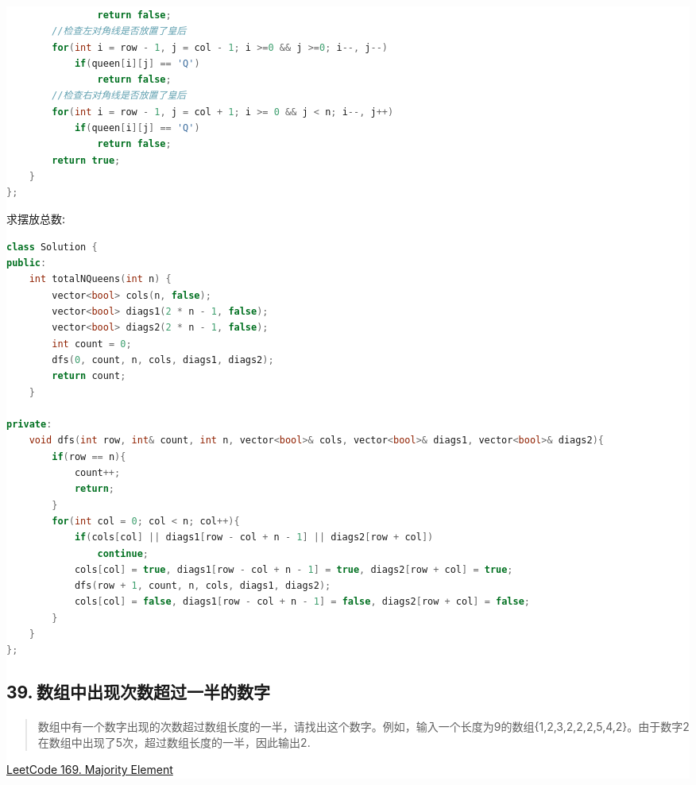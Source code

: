 ```cpp
                return false;
        //检查左对角线是否放置了皇后
        for(int i = row - 1, j = col - 1; i >=0 && j >=0; i--, j--)
            if(queen[i][j] == 'Q')
                return false;
        //检查右对角线是否放置了皇后
        for(int i = row - 1, j = col + 1; i >= 0 && j < n; i--, j++)
            if(queen[i][j] == 'Q')
                return false;
        return true;
    }
};
```

求摆放总数:

```cpp
class Solution {
public:
    int totalNQueens(int n) {
        vector<bool> cols(n, false);
        vector<bool> diags1(2 * n - 1, false);
        vector<bool> diags2(2 * n - 1, false);
        int count = 0; 
        dfs(0, count, n, cols, diags1, diags2);
        return count;
    }
    
private:
    void dfs(int row, int& count, int n, vector<bool>& cols, vector<bool>& diags1, vector<bool>& diags2){
        if(row == n){
            count++;
            return;
        }
        for(int col = 0; col < n; col++){
            if(cols[col] || diags1[row - col + n - 1] || diags2[row + col])
                continue;
            cols[col] = true, diags1[row - col + n - 1] = true, diags2[row + col] = true;
            dfs(row + 1, count, n, cols, diags1, diags2);
            cols[col] = false, diags1[row - col + n - 1] = false, diags2[row + col] = false;
        }
    }
};
```

## 39. 数组中出现次数超过一半的数字

> 数组中有一个数字出现的次数超过数组长度的一半，请找出这个数字。例如，输入一个长度为9的数组{1,2,3,2,2,2,5,4,2}。由于数字2在数组中出现了5次，超过数组长度的一半，因此输出2.

[LeetCode 169. Majority Element](https://leetcode.com/problems/majority-element/)
